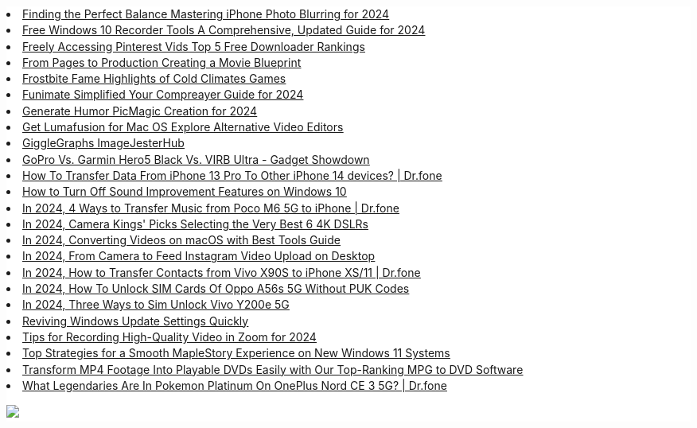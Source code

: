 <li><a href="https://article-helps.techidaily.com/finding-the-perfect-balance-mastering-iphone-photo-blurring-for-2024/"><u>Finding the Perfect Balance  Mastering iPhone Photo Blurring for 2024</u></a></li>
<li><a href="https://article-helps.techidaily.com/free-windows-10-recorder-tools-a-comprehensive-updated-guide-for-2024/"><u>Free Windows 10 Recorder Tools  A Comprehensive, Updated Guide for 2024</u></a></li>
<li><a href="https://article-helps.techidaily.com/freely-accessing-pinterest-vids-top-5-free-downloader-rankings/"><u>Freely Accessing Pinterest Vids  Top 5 Free Downloader Rankings</u></a></li>
<li><a href="https://article-helps.techidaily.com/from-pages-to-production-creating-a-movie-blueprint/"><u>From Pages to Production  Creating a Movie Blueprint</u></a></li>
<li><a href="https://article-helps.techidaily.com/frostbite-fame-highlights-of-cold-climates-games/"><u>Frostbite Fame  Highlights of Cold Climates Games</u></a></li>
<li><a href="https://article-helps.techidaily.com/funimate-simplified-your-compreayer-guide-for-2024/"><u>Funimate Simplified  Your Compreayer Guide for 2024</u></a></li>
<li><a href="https://article-helps.techidaily.com/generate-humor-picmagic-creation-for-2024/"><u>Generate Humor  PicMagic Creation for 2024</u></a></li>
<li><a href="https://ai-vdieo-software.techidaily.com/get-lumafusion-for-mac-os-explore-alternative-video-editors/"><u>Get Lumafusion for Mac OS Explore Alternative Video Editors</u></a></li>
<li><a href="https://article-helps.techidaily.com/gigglegraphs-imagejesterhub/"><u>GiggleGraphs  ImageJesterHub</u></a></li>
<li><a href="https://article-helps.techidaily.com/gopro-vs-garmin-hero5-black-vs-virb-ultra-gadget-showdown/"><u>GoPro Vs. Garmin  Hero5 Black Vs. VIRB Ultra - Gadget Showdown</u></a></li>
<li><a href="https://blog-min.techidaily.com/how-to-transfer-data-from-iphone-13-pro-to-other-iphone-14-devices-drfone-by-drfone-transfer-data-from-ios-transfer-data-from-ios/"><u>How To Transfer Data From iPhone 13 Pro To Other iPhone 14 devices? | Dr.fone</u></a></li>
<li><a href="https://sound-issues.techidaily.com/how-to-turn-off-sound-improvement-features-on-windows-10/"><u>How to Turn Off Sound Improvement Features on Windows 10</u></a></li>
<li><a href="https://android-transfer.techidaily.com/in-2024-4-ways-to-transfer-music-from-poco-m6-5g-to-iphone-drfone-by-drfone-transfer-from-android-transfer-from-android/"><u>In 2024, 4 Ways to Transfer Music from Poco M6 5G to iPhone | Dr.fone</u></a></li>
<li><a href="https://extra-information.techidaily.com/in-2024-camera-kings-picks-selecting-the-very-best-6-4k-dslrs/"><u>In 2024, Camera Kings' Picks  Selecting the Very Best 6 4K DSLRs</u></a></li>
<li><a href="https://fox-direct.techidaily.com/in-2024-converting-videos-on-macos-with-best-tools-guide/"><u>In 2024, Converting Videos on macOS with Best Tools Guide</u></a></li>
<li><a href="https://instagram-clips.techidaily.com/in-2024-from-camera-to-feed-instagram-video-upload-on-desktop/"><u>In 2024, From Camera to Feed  Instagram Video Upload on Desktop</u></a></li>
<li><a href="https://android-transfer.techidaily.com/in-2024-how-to-transfer-contacts-from-vivo-x90s-to-iphone-xs11-drfone-by-drfone-transfer-from-android-transfer-from-android/"><u>In 2024, How to Transfer Contacts from Vivo X90S to iPhone XS/11 | Dr.fone</u></a></li>
<li><a href="https://sim-unlock.techidaily.com/in-2024-how-to-unlock-sim-cards-of-oppo-a56s-5g-without-puk-codes-by-drfone-android/"><u>In 2024, How To Unlock SIM Cards Of Oppo A56s 5G Without PUK Codes</u></a></li>
<li><a href="https://sim-unlock.techidaily.com/in-2024-three-ways-to-sim-unlock-vivo-y200e-5g-by-drfone-android/"><u>In 2024, Three Ways to Sim Unlock Vivo Y200e 5G</u></a></li>
<li><a href="https://win11-tips.techidaily.com/reviving-windows-update-settings-quickly/"><u>Reviving Windows Update Settings Quickly</u></a></li>
<li><a href="https://screen-activity-recording.techidaily.com/tips-for-recording-high-quality-video-in-zoom-for-2024/"><u>Tips for Recording High-Quality Video in Zoom for 2024</u></a></li>
<li><a href="https://win-answers.techidaily.com/top-strategies-for-a-smooth-maplestory-experience-on-new-windows-11-systems/"><u>Top Strategies for a Smooth MapleStory Experience on New Windows 11 Systems</u></a></li>
<li><a href="https://dvd-bd.techidaily.com/transform-mp4-footage-into-playable-dvds-easily-with-our-top-ranking-mpg-to-dvd-software/"><u>Transform MP4 Footage Into Playable DVDs Easily with Our Top-Ranking MPG to DVD Software</u></a></li>
<li><a href="https://android-pokemon-go.techidaily.com/what-legendaries-are-in-pokemon-platinum-on-oneplus-nord-ce-3-5g-drfone-by-drfone-virtual-android/"><u>What Legendaries Are In Pokemon Platinum On OnePlus Nord CE 3 5G? | Dr.fone</u></a></li>
</ul></div>


<a href="https://shop.systoolsgroup.com/affiliate.php?ACCOUNT=SYSTOOBY&AFFILIATE=108875&PATH=https%3A%2F%2Fwww.systoolsgroup.com%3FAFFILIATE%3D108875%26RESOURCE%3DSysTools%2BOST%2BRecovery"><img src="https://www.systoolsgroup.com/box/ost-recovery.png" border="0"></a>
